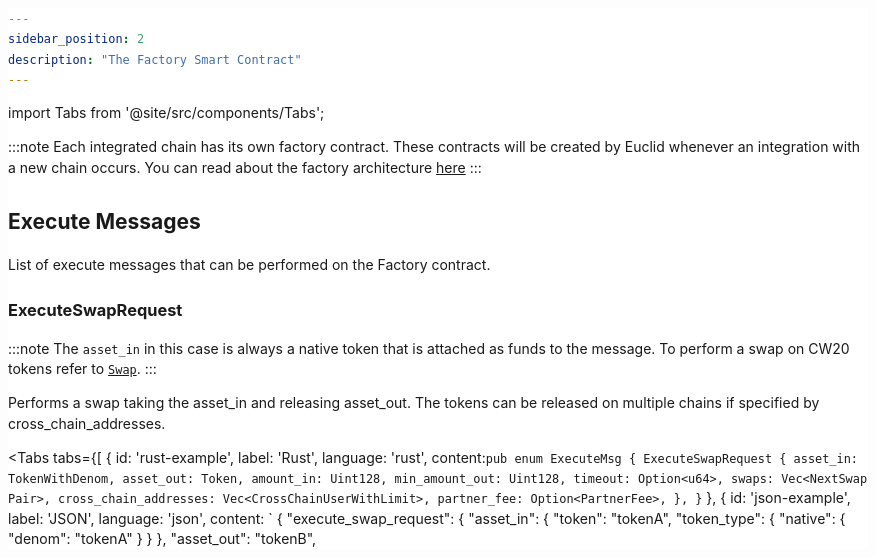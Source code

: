 ```yaml
---
sidebar_position: 2
description: "The Factory Smart Contract"
---
```


import Tabs from '@site/src/components/Tabs';

:::note
Each integrated chain has its own factory contract. These contracts will be created by Euclid whenever an integration with a new chain occurs.
You can read about the factory architecture [here](../Architecture%20Overview/Architecture/Integrated%20Chains%20Layer/factory.md)
:::

## Execute Messages

List of execute messages that can be performed on the Factory contract.

### ExecuteSwapRequest
:::note
The `asset_in` in this case is always a native token that is attached as funds to the message. To perform a swap on CW20 tokens refer to [`Swap`](#swap).
:::

Performs a swap taking the asset_in and releasing asset_out. The tokens can be released on multiple chains if specified by cross_chain_addresses. 

<Tabs tabs={[
{
id: 'rust-example',
label: 'Rust',
language: 'rust',
content:`
  pub enum ExecuteMsg {
    ExecuteSwapRequest {
        asset_in: TokenWithDenom,
        asset_out: Token,
        amount_in: Uint128,
        min_amount_out: Uint128,
        timeout: Option<u64>,
        swaps: Vec<NextSwapPair>,
        cross_chain_addresses: Vec<CrossChainUserWithLimit>,
        partner_fee: Option<PartnerFee>,
    },
}
`
},
{
id: 'json-example',
label: 'JSON',
language: 'json',
content: `
{
"execute_swap_request": {
  "asset_in": {
    "token": "tokenA",
    "token_type": {
      "native": {
        "denom": "tokenA"
      }
    }
  },
  "asset_out": "tokenB",